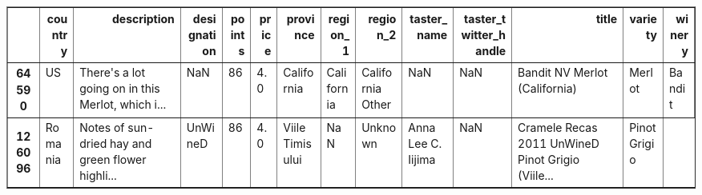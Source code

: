 
<div>
<style scoped>
    .dataframe tbody tr th:only-of-type {
        vertical-align: middle;
    }

    .dataframe tbody tr th {
        vertical-align: top;
    }

    .dataframe thead th {
        text-align: right;
    }
</style>
<table border="1" class="dataframe">
  <thead>
    <tr style="text-align: right;">
      <th></th>
      <th>country</th>
      <th>description</th>
      <th>designation</th>
      <th>points</th>
      <th>price</th>
      <th>province</th>
      <th>region_1</th>
      <th>region_2</th>
      <th>taster_name</th>
      <th>taster_twitter_handle</th>
      <th>title</th>
      <th>variety</th>
      <th>winery</th>
    </tr>
  </thead>
  <tbody>
    <tr>
      <th>64590</th>
      <td>US</td>
      <td>There's a lot going on in this Merlot, which i...</td>
      <td>NaN</td>
      <td>86</td>
      <td>4.0</td>
      <td>California</td>
      <td>California</td>
      <td>California Other</td>
      <td>NaN</td>
      <td>NaN</td>
      <td>Bandit NV Merlot (California)</td>
      <td>Merlot</td>
      <td>Bandit</td>
    </tr>
    <tr>
      <th>126096</th>
      <td>Romania</td>
      <td>Notes of sun-dried hay and green flower highli...</td>
      <td>UnWineD</td>
      <td>86</td>
      <td>4.0</td>
      <td>Viile Timisului</td>
      <td>NaN</td>
      <td>Unknown</td>
      <td>Anna Lee C. Iijima</td>
      <td>NaN</td>
      <td>Cramele Recas 2011 UnWineD Pinot Grigio (Viile...</td>
      <td>Pinot Grigio</td>